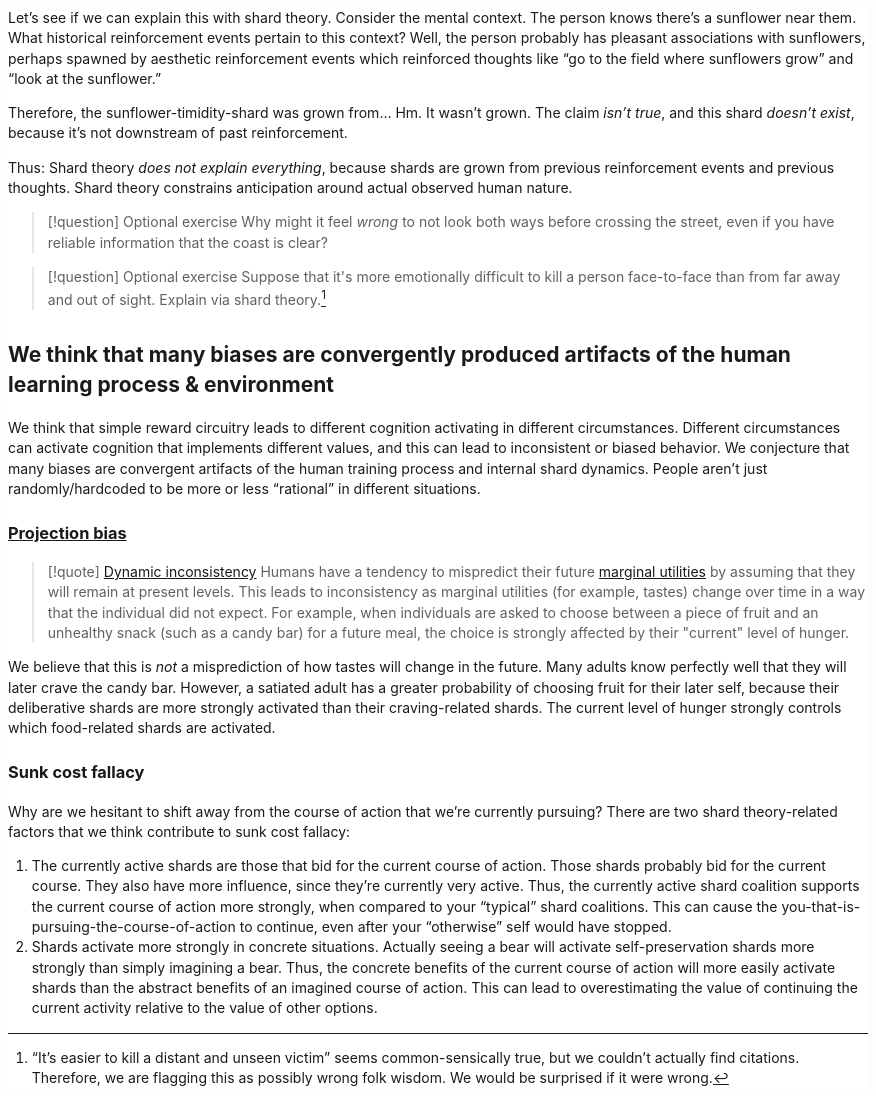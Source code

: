Let’s see if we can explain this with shard theory. Consider the mental context. The person knows there’s a sunflower near them. What historical reinforcement events pertain to this context? Well, the person probably has pleasant associations with sunflowers, perhaps spawned by aesthetic reinforcement events which reinforced thoughts like “go to the field where sunflowers grow” and “look at the sunflower.”

Therefore, the sunflower-timidity-shard was grown from… Hm. It wasn’t grown. The claim _isn’t true_, and this shard _doesn’t exist_, because it’s not downstream of past reinforcement.

Thus: Shard theory _does not explain everything_, because shards are grown from previous reinforcement events and previous thoughts. Shard theory constrains anticipation around actual observed human nature.

> [!question] Optional exercise
> Why might it feel _wrong_ to not look both ways before crossing the street, even if you have reliable information that the coast is clear?

> [!question] Optional exercise
> Suppose that it's more emotionally difficult to kill a person face-to-face than from far away and out of sight. Explain via shard theory.[^11]

## We think that many biases are convergently produced artifacts of the human learning process & environment

We think that simple reward circuitry leads to different cognition activating in different circumstances. Different circumstances can activate cognition that implements different values, and this can lead to inconsistent or biased behavior. We conjecture that many biases are convergent artifacts of the human training process and internal shard dynamics. People aren’t just randomly/hardcoded to be more or less “rational” in different situations.

### [Projection bias](https://thedecisionlab.com/biases/projection-bias)

> [!quote] [Dynamic inconsistency](https://en.wikipedia.org/wiki/Dynamic_inconsistency)
> Humans have a tendency to mispredict their future [marginal utilities](https://en.wikipedia.org/wiki/Marginal_utility) by assuming that they will remain at present levels. This leads to inconsistency as marginal utilities (for example, tastes) change over time in a way that the individual did not expect. For example, when individuals are asked to choose between a piece of fruit and an unhealthy snack (such as a candy bar) for a future meal, the choice is strongly affected by their "current" level of hunger.

We believe that this is _not_ a misprediction of how tastes will change in the future. Many adults know perfectly well that they will later crave the candy bar. However, a satiated adult has a greater probability of choosing fruit for their later self, because their deliberative shards are more strongly activated than their craving-related shards. The current level of hunger strongly controls which food-related shards are activated.

### Sunk cost fallacy

Why are we hesitant to shift away from the course of action that we’re currently pursuing? There are two shard theory-related factors that we think contribute to sunk cost fallacy:

1.  The currently active shards are those that bid for the current course of action. Those shards probably bid for the current course. They also have more influence, since they’re currently very active. Thus, the currently active shard coalition supports the current course of action more strongly, when compared to your “typical” shard coalitions. This can cause the you-that-is-pursuing-the-course-of-action to continue, even after your “otherwise” self would have stopped.
2.  Shards activate more strongly in concrete situations. Actually seeing a bear will activate self-preservation shards more strongly than simply imagining a bear. Thus, the concrete benefits of the current course of action will more easily activate shards than the abstract benefits of an imagined course of action. This can lead to overestimating the value of continuing the current activity relative to the value of other options.


[^1]: More precisely, we adopt Steve Byrnes’ stronger conjecture that the [_telencephelon and cerebellum_ are locally ~randomly initialized](https://www.alignmentforum.org/posts/wBHSYwqssBGCnwvHg/intro-to-brain-like-agi-safety-2-learning-from-scratch-in#2_4_My_hypothesis__the_telencephalon_and_cerebellum_learn_from_scratch__the_hypothalamus_and_brainstem_don_t).
[^2]: There are non-synaptic ways to transmit information in the brain, including ephaptic transmission, gap junctions, and volume transmission. We also consider these to be part of a circuit’s mental context.
[^3]: We take an agnostic stance on the form of RL in the brain, both because we have trouble spelling out exact neurally plausible base credit assignment and reinforcement learning algorithms, but also so that the analysis does not make additional assumptions.
[^4]: In psychology, “[shaping](<https://en.wikipedia.org/wiki/Shaping_(psychology)>)” roughly refers to this process of learning increasingly sophisticated heuristics.
[^5]: Shards activate more strongly in historical reinforcement contexts, according to our RL intuitions, introspective experience, and inference from observed human behavior. We have some abstract theoretical arguments that RL should work this way in the brain, but won't include them in this post.
[^6]: We think human planning is less like Monte-Carlo Tree Search and more like greedy heuristic search. The heuristic is computed in large part by the outputs of the value shards, which themselves receive input from the world model about the consequences of the plan stub.
[^7]: For example, turning back and forth while hungry might produce continual slight negative reinforcement events, at which point good credit assignment blames and downweights the micro-incoherences.
[^9]: We looked for a citation but couldn’t find one quickly.
[^10]: We think the actual historical hanging-out-with-friend reinforcement events transpire differently. We may write more about this in future essays.
[^11]: “It’s easier to kill a distant and unseen victim” seems common-sensically true, but we couldn’t actually find citations. Therefore, we are flagging this as possibly wrong folk wisdom. We would be surprised if it were wrong.
[^12]: Shard theory reasoning says that while humans might be [well-described as “hyperbolic discounters”](https://en.wikipedia.org/wiki/Hyperbolic_discounting), the real mechanistic explanation is importantly different. People may well not be doing any explicitly represented discounting; instead, discounting may only convergently arise as a superficial regularity! This presents an obstacle to alignment schemes aiming to infer human preferences by assuming that people are _actually discounting_.
[^13]: We made this timeline up. We expect that we got many details wrong for a typical timeline, but the point is not the exact order. The point is to outline the kind of process by which the world model might arise _only_ from self-supervised learning.
[^14]: For simplicity, we start the analysis at birth. There is probably embryonic self-supervised learning as well. We don’t think it matters for this appendix.
[^16]: I (`TurnTrout`) don’t know whether philosophers have already considered this definition (nor do I think that’s important to our arguments here). A few minutes of searching didn’t return any such definition, but please let me know if it already exists!